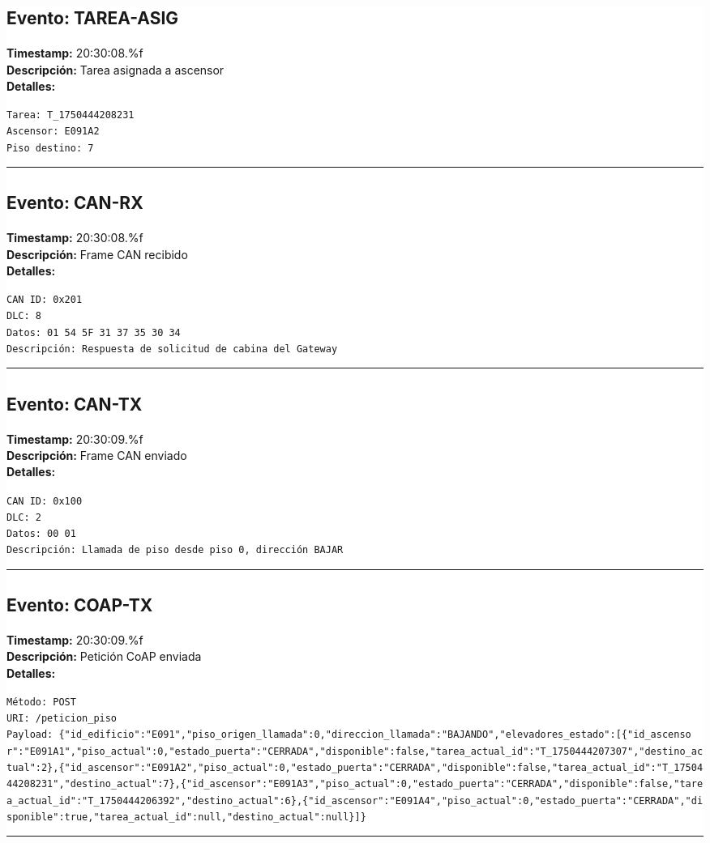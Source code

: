 
## Evento: TAREA-ASIG

**Timestamp:** 20:30:08.%f  
**Descripción:** Tarea asignada a ascensor  
**Detalles:**

```
Tarea: T_1750444208231
Ascensor: E091A2
Piso destino: 7
```

---

## Evento: CAN-RX

**Timestamp:** 20:30:08.%f  
**Descripción:** Frame CAN recibido  
**Detalles:**

```
CAN ID: 0x201
DLC: 8
Datos: 01 54 5F 31 37 35 30 34 
Descripción: Respuesta de solicitud de cabina del Gateway
```

---

## Evento: CAN-TX

**Timestamp:** 20:30:09.%f  
**Descripción:** Frame CAN enviado  
**Detalles:**

```
CAN ID: 0x100
DLC: 2
Datos: 00 01 
Descripción: Llamada de piso desde piso 0, dirección BAJAR
```

---

## Evento: COAP-TX

**Timestamp:** 20:30:09.%f  
**Descripción:** Petición CoAP enviada  
**Detalles:**

```
Método: POST
URI: /peticion_piso
Payload: {"id_edificio":"E091","piso_origen_llamada":0,"direccion_llamada":"BAJANDO","elevadores_estado":[{"id_ascensor":"E091A1","piso_actual":0,"estado_puerta":"CERRADA","disponible":false,"tarea_actual_id":"T_1750444207307","destino_actual":2},{"id_ascensor":"E091A2","piso_actual":0,"estado_puerta":"CERRADA","disponible":false,"tarea_actual_id":"T_1750444208231","destino_actual":7},{"id_ascensor":"E091A3","piso_actual":0,"estado_puerta":"CERRADA","disponible":false,"tarea_actual_id":"T_1750444206392","destino_actual":6},{"id_ascensor":"E091A4","piso_actual":0,"estado_puerta":"CERRADA","disponible":true,"tarea_actual_id":null,"destino_actual":null}]}
```

---